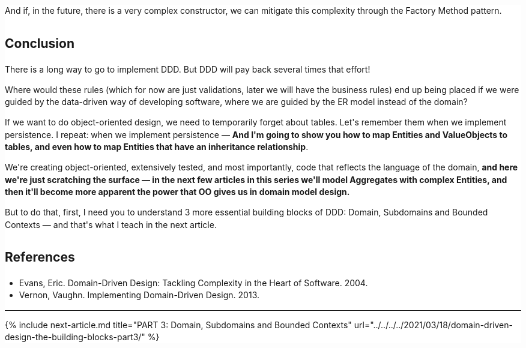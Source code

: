 And if, in the future, there is a very complex constructor, we can mitigate this complexity through the Factory Method pattern.

## Conclusion
There is a long way to go to implement DDD. But DDD will pay back several times that effort!

Where would these rules (which for now are just validations, later we will have the business rules) end up being placed if we were guided by the data-driven way of developing software, where we are guided by the ER model instead of the domain?

If we want to do object-oriented design, we need to temporarily forget about tables. Let's remember them when we implement persistence. I repeat: when we implement persistence — **And I'm going to show you how to map Entities and ValueObjects to tables, and even how to map Entities that have an inheritance relationship**.

We're creating object-oriented, extensively tested, and most importantly, code that reflects the language of the domain, **and here we're just scratching the surface — in the next few articles in this series we'll model Aggregates with complex Entities, and then it'll become more apparent the power that OO gives us in domain model design.**

But to do that, first, I need you to understand 3 more essential building blocks of DDD: Domain, Subdomains and Bounded Contexts — and that's what I teach in the next article.

## References
- Evans, Eric. Domain-Driven Design: Tackling Complexity in the Heart of Software. 2004.
- Vernon, Vaughn. Implementing Domain-Driven Design. 2013.

---

{% include next-article.md title="PART 3: Domain, Subdomains and Bounded Contexts" url="../../../../2021/03/18/domain-driven-design-the-building-blocks-part3/" %}